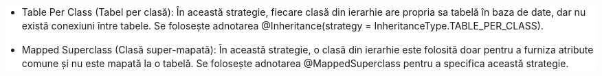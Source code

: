 - Table Per Class (Tabel per clasă): În această strategie, fiecare clasă din ierarhie are propria sa tabelă în baza de
  date, dar nu există conexiuni între tabele. Se folosește adnotarea @Inheritance(strategy =
  InheritanceType.TABLE_PER_CLASS).

- Mapped Superclass (Clasă super-mapată): În această strategie, o clasă din ierarhie este folosită doar pentru a furniza
  atribute comune și nu este mapată la o tabelă. Se folosește adnotarea @MappedSuperclass pentru a specifica această
  strategie.
